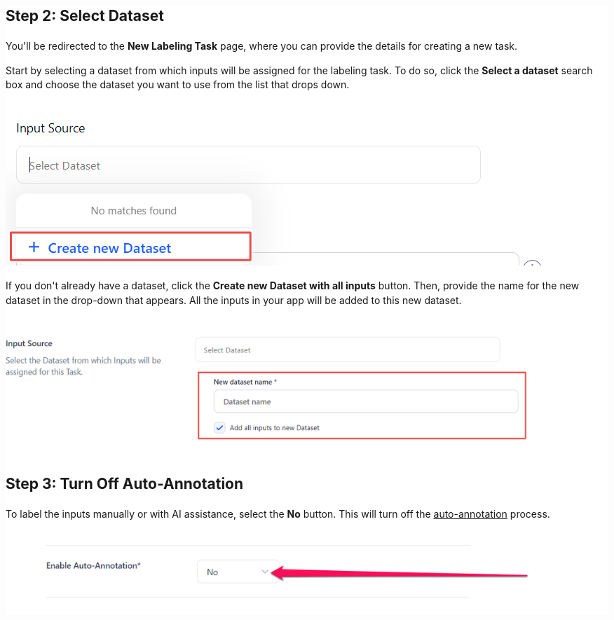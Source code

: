 ## Step 2: Select Dataset

You'll be redirected to the **New Labeling Task** page, where you can provide the details for creating a new task.

Start by selecting a dataset from which inputs will be assigned for the labeling task. To do so, click the **Select a dataset** search box and choose the dataset you want to use from the list that drops down. 

![](/img/community/tasks/task_4.png)

If you don't already have a dataset, click the **Create new Dataset with all inputs** button. Then, provide the name for the new dataset in the drop-down that appears. All the inputs in your app will be added to this new dataset.

![](/img/community/tasks/task_21.png)

## Step 3: Turn Off Auto-Annotation

To label the inputs manually or with AI assistance, select the **No** button. This will turn off the [auto-annotation](https://docs.clarifai.com/portal-guide/annotate/auto-annotation) process. 

![](/img/community/tasks/task_4-1.png)
